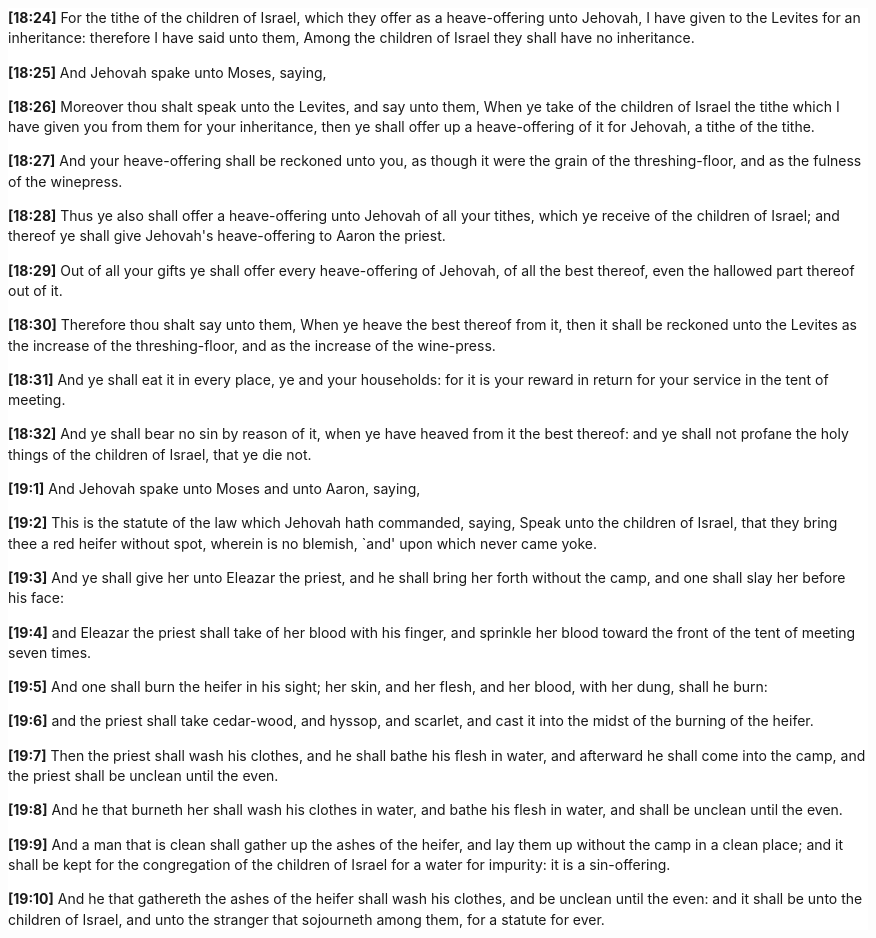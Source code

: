 **[18:24]** For the tithe of the children of Israel, which they offer as a heave-offering unto Jehovah, I have given to the Levites for an inheritance: therefore I have said unto them, Among the children of Israel they shall have no inheritance.

**[18:25]** And Jehovah spake unto Moses, saying,

**[18:26]** Moreover thou shalt speak unto the Levites, and say unto them, When ye take of the children of Israel the tithe which I have given you from them for your inheritance, then ye shall offer up a heave-offering of it for Jehovah, a tithe of the tithe.

**[18:27]** And your heave-offering shall be reckoned unto you, as though it were the grain of the threshing-floor, and as the fulness of the winepress.

**[18:28]** Thus ye also shall offer a heave-offering unto Jehovah of all your tithes, which ye receive of the children of Israel; and thereof ye shall give Jehovah's heave-offering to Aaron the priest.

**[18:29]** Out of all your gifts ye shall offer every heave-offering of Jehovah, of all the best thereof, even the hallowed part thereof out of it.

**[18:30]** Therefore thou shalt say unto them, When ye heave the best thereof from it, then it shall be reckoned unto the Levites as the increase of the threshing-floor, and as the increase of the wine-press.

**[18:31]** And ye shall eat it in every place, ye and your households: for it is your reward in return for your service in the tent of meeting.

**[18:32]** And ye shall bear no sin by reason of it, when ye have heaved from it the best thereof: and ye shall not profane the holy things of the children of Israel, that ye die not.

**[19:1]** And Jehovah spake unto Moses and unto Aaron, saying,

**[19:2]** This is the statute of the law which Jehovah hath commanded, saying, Speak unto the children of Israel, that they bring thee a red heifer without spot, wherein is no blemish, \`and' upon which never came yoke.

**[19:3]** And ye shall give her unto Eleazar the priest, and he shall bring her forth without the camp, and one shall slay her before his face:

**[19:4]** and Eleazar the priest shall take of her blood with his finger, and sprinkle her blood toward the front of the tent of meeting seven times.

**[19:5]** And one shall burn the heifer in his sight; her skin, and her flesh, and her blood, with her dung, shall he burn:

**[19:6]** and the priest shall take cedar-wood, and hyssop, and scarlet, and cast it into the midst of the burning of the heifer.

**[19:7]** Then the priest shall wash his clothes, and he shall bathe his flesh in water, and afterward he shall come into the camp, and the priest shall be unclean until the even.

**[19:8]** And he that burneth her shall wash his clothes in water, and bathe his flesh in water, and shall be unclean until the even.

**[19:9]** And a man that is clean shall gather up the ashes of the heifer, and lay them up without the camp in a clean place; and it shall be kept for the congregation of the children of Israel for a water for impurity: it is a sin-offering.

**[19:10]** And he that gathereth the ashes of the heifer shall wash his clothes, and be unclean until the even: and it shall be unto the children of Israel, and unto the stranger that sojourneth among them, for a statute for ever.
